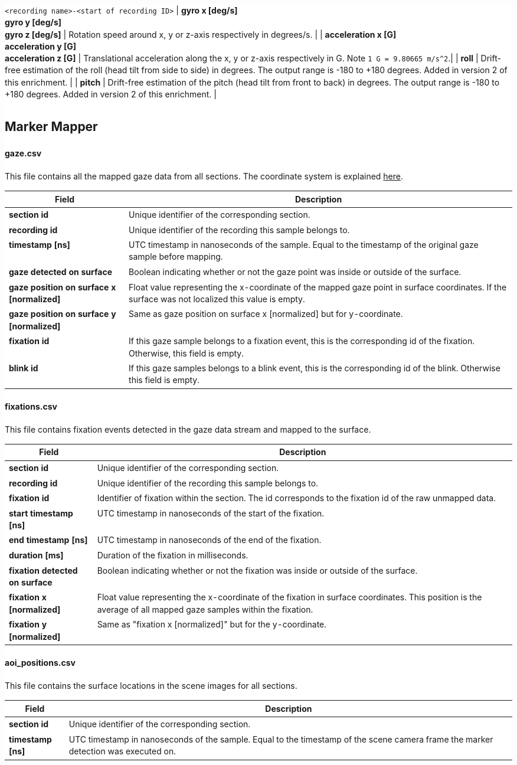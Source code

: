 ```<recording name>-<start of recording ID>```
| **gyro x [deg/s]**<br />**gyro y [deg/s]**<br />**gyro z [deg/s]** | Rotation speed around x, y or z-axis respectively in degrees/s.    |
| **acceleration x [G]**<br />**acceleration y [G]**<br />**acceleration z [G]** | Translational acceleration along the x, y or z-axis respectively in G. Note `1 G = 9.80665 m/s^2`.|
| **roll** | Drift-free estimation of the roll (head tilt from side to side) in degrees. The output range is -180 to +180 degrees. Added in version 2 of this enrichment.    |
| **pitch** | Drift-free estimation of the pitch (head tilt from front to back) in degrees. The output range is -180 to +180 degrees. Added in version 2 of this enrichment. |


## Marker Mapper

#### gaze.csv
This file contains all the mapped gaze data from all sections. The coordinate system is explained [here](/invisible/explainers/enrichments/#surface-coordinates).

| Field | Description | 
| -------- | -------- | 
| **section id** | Unique identifier of the corresponding section.     |
| **recording id** | Unique identifier of the recording this sample belongs to.     |
| **timestamp [ns]** | UTC timestamp in nanoseconds of the sample. Equal to the timestamp of the original gaze sample before mapping.     |
| **gaze detected on surface** | Boolean indicating whether or not the gaze point was inside or outside of the surface.     |
| **gaze position on surface x [normalized]** | Float value representing the x-coordinate of the mapped gaze point in surface coordinates. If the surface was not localized this value is empty.     |
| **gaze position on surface y [normalized]** | Same as gaze position on surface x [normalized] but for y-coordinate.     |
| **fixation id** | If this gaze sample belongs to a fixation event, this is the corresponding id of the fixation. Otherwise, this field is empty.     |
| **blink id** | If this gaze samples belongs to a blink event, this is the corresponding id of the blink. Otherwise this field is empty.     |

#### fixations.csv
This file contains fixation events detected in the gaze data stream and mapped to the surface.


| Field | Description | 
| -------- | -------- | 
| **section id** | Unique identifier of the corresponding section.     |
| **recording id** | Unique identifier of the recording this sample belongs to.     |
| **fixation id** | Identifier of fixation within the section. The id corresponds to the fixation id of the raw unmapped data.    |
| **start timestamp [ns]** | UTC timestamp in nanoseconds of the start of the fixation.     |
| **end timestamp [ns]** | UTC timestamp in nanoseconds of the end of the fixation.     |
| **duration [ms]** | Duration of the fixation in milliseconds.     |
| **fixation detected on surface** | Boolean indicating whether or not the fixation was inside or outside of the surface.    |
| **fixation x [normalized]** | Float value representing the x-coordinate of the fixation in surface coordinates. This position is the average of all mapped gaze samples within the fixation.     |
| **fixation y [normalized]** | Same as "fixation x [normalized]" but for the y-coordinate.     |

#### aoi_positions.csv
This file contains the surface locations in the scene images for all sections.


| Field | Description | 
| -------- | -------- | 
| **section id** | Unique identifier of the corresponding section.     |
| **timestamp [ns]** | UTC timestamp in nanoseconds of the sample. Equal to the timestamp of the scene camera frame the marker detection was executed on.     |
```
